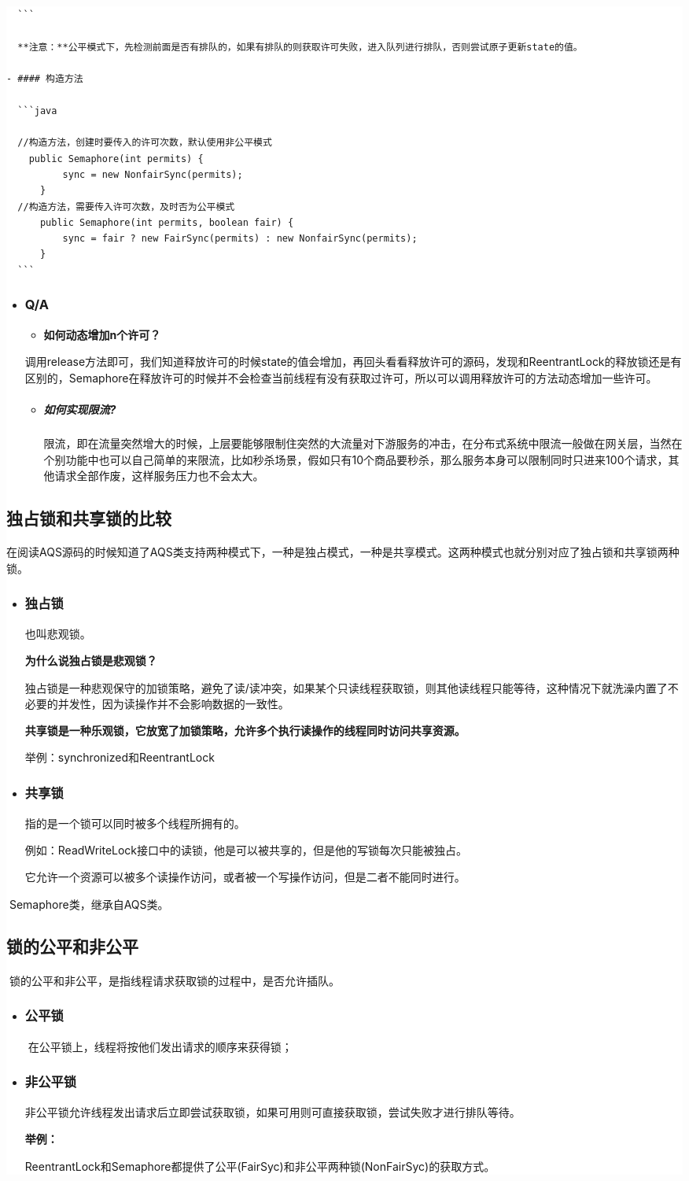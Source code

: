       
      ```

      **注意：**公平模式下，先检测前面是否有排队的，如果有排队的则获取许可失败，进入队列进行排队，否则尝试原子更新state的值。

    - #### 构造方法

      ```java
      
      //构造方法，创建时要传入的许可次数，默认使用非公平模式
        public Semaphore(int permits) {
              sync = new NonfairSync(permits);
          }
      //构造方法，需要传入许可次数，及时否为公平模式
          public Semaphore(int permits, boolean fair) {
              sync = fair ? new FairSync(permits) : new NonfairSync(permits);
          }
      ```

  - ### Q/A

    -  **如何动态增加n个许可？**

      调用release方法即可，我们知道释放许可的时候state的值会增加，再回头看看释放许可的源码，发现和ReentrantLock的释放锁还是有区别的，Semaphore在释放许可的时候并不会检查当前线程有没有获取过许可，所以可以调用释放许可的方法动态增加一些许可。

    - ##### 如何实现限流?

      限流，即在流量突然增大的时候，上层要能够限制住突然的大流量对下游服务的冲击，在分布式系统中限流一般做在网关层，当然在个别功能中也可以自己简单的来限流，比如秒杀场景，假如只有10个商品要秒杀，那么服务本身可以限制同时只进来100个请求，其他请求全部作废，这样服务压力也不会太大。

  ## 独占锁和共享锁的比较

  在阅读AQS源码的时候知道了AQS类支持两种模式下，一种是独占模式，一种是共享模式。这两种模式也就分别对应了独占锁和共享锁两种锁。

  - ### 独占锁

    也叫悲观锁。

    **为什么说独占锁是悲观锁？**

    独占锁是一种悲观保守的加锁策略，避免了读/读冲突，如果某个只读线程获取锁，则其他读线程只能等待，这种情况下就洗澡内置了不必要的并发性，因为读操作并不会影响数据的一致性。

    **共享锁是一种乐观锁，它放宽了加锁策略，允许多个执行读操作的线程同时访问共享资源。**

     举例：synchronized和ReentrantLock
  
  - ### 共享锁
  
    指的是一个锁可以同时被多个线程所拥有的。
  
    例如：ReadWriteLock接口中的读锁，他是可以被共享的，但是他的写锁每次只能被独占。
    
    ​           它允许一个资源可以被多个读操作访问，或者被一个写操作访问，但是二者不能同时进行。

​                           Semaphore类，继承自AQS类。

## 锁的公平和非公平

​    锁的公平和非公平，是指线程请求获取锁的过程中，是否允许插队。

- ### 公平锁

  ​    在公平锁上，线程将按他们发出请求的顺序来获得锁；

- ### 非公平锁

     非公平锁允许线程发出请求后立即尝试获取锁，如果可用则可直接获取锁，尝试失败才进行排队等待。

     **举例：**

  ​       ReentrantLock和Semaphore都提供了公平(FairSyc)和非公平两种锁(NonFairSyc)的获取方式。



